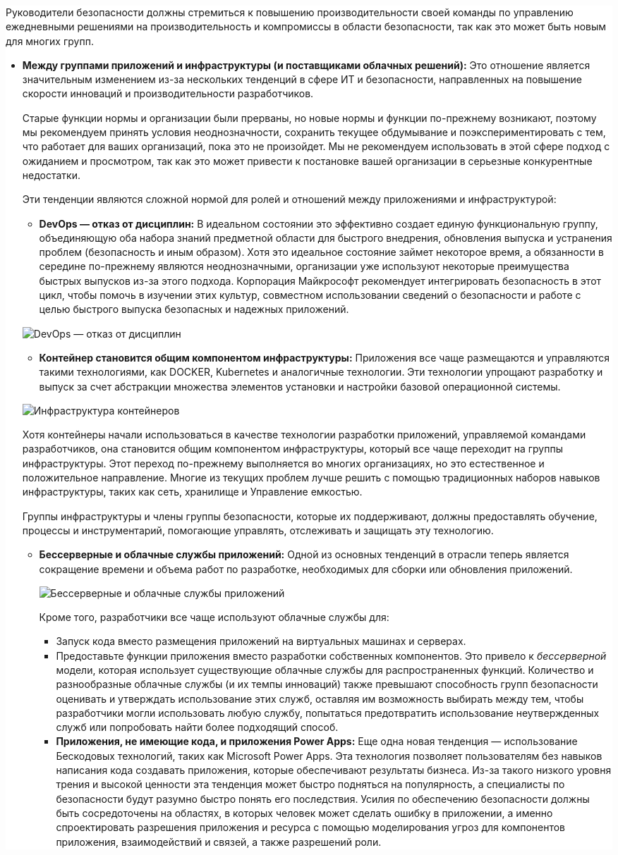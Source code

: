   Руководители безопасности должны стремиться к повышению производительности своей команды по управлению ежедневными решениями на производительность и компромиссы в области безопасности, так как это может быть новым для многих групп.

- **Между группами приложений и инфраструктуры (и поставщиками облачных решений):** Это отношение является значительным изменением из-за нескольких тенденций в сфере ИТ и безопасности, направленных на повышение скорости инноваций и производительности разработчиков.

  Старые функции нормы и организации были прерваны, но новые нормы и функции по-прежнему возникают, поэтому мы рекомендуем принять условия неоднозначности, сохранить текущее обдумывание и поэкспериментировать с тем, что работает для ваших организаций, пока это не произойдет. Мы не рекомендуем использовать в этой сфере подход с ожиданием и просмотром, так как это может привести к постановке вашей организации в серьезные конкурентные недостатки.

  Эти тенденции являются сложной нормой для ролей и отношений между приложениями и инфраструктурой:

  - **DevOps — отказ от дисциплин:** В идеальном состоянии это эффективно создает единую функциональную группу, объединяющую оба набора знаний предметной области для быстрого внедрения, обновления выпуска и устранения проблем (безопасность и иным образом). Хотя это идеальное состояние займет некоторое время, а обязанности в середине по-прежнему являются неоднозначными, организации уже используют некоторые преимущества быстрых выпусков из-за этого подхода. Корпорация Майкрософт рекомендует интегрировать безопасность в этот цикл, чтобы помочь в изучении этих культур, совместном использовании сведений о безопасности и работе с целью быстрого выпуска безопасных и надежных приложений.

  ![DevOps — отказ от дисциплин](../_images/security/devops-disciplines.png)

  - **Контейнер становится общим компонентом инфраструктуры:** Приложения все чаще размещаются и управляются такими технологиями, как DOCKER, Kubernetes и аналогичные технологии. Эти технологии упрощают разработку и выпуск за счет абстракции множества элементов установки и настройки базовой операционной системы.

  ![Инфраструктура контейнеров](../_images/security/containerization.png)

  Хотя контейнеры начали использоваться в качестве технологии разработки приложений, управляемой командами разработчиков, она становится общим компонентом инфраструктуры, который все чаще переходит на группы инфраструктуры. Этот переход по-прежнему выполняется во многих организациях, но это естественное и положительное направление. Многие из текущих проблем лучше решить с помощью традиционных наборов навыков инфраструктуры, таких как сеть, хранилище и Управление емкостью.

  Группы инфраструктуры и члены группы безопасности, которые их поддерживают, должны предоставлять обучение, процессы и инструментарий, помогающие управлять, отслеживать и защищать эту технологию.

  - **Бессерверные и облачные службы приложений:** Одной из основных тенденций в отрасли теперь является сокращение времени и объема работ по разработке, необходимых для сборки или обновления приложений.

    ![Бессерверные и облачные службы приложений](../_images/security/serverless-model.png)

    Кроме того, разработчики все чаще используют облачные службы для:

    - Запуск кода вместо размещения приложений на виртуальных машинах и серверах.
    - Предоставьте функции приложения вместо разработки собственных компонентов. Это привело к _бессерверной_ модели, которая использует существующие облачные службы для распространенных функций. Количество и разнообразные облачные службы (и их темпы инноваций) также превышают способность групп безопасности оценивать и утверждать использование этих служб, оставляя им возможность выбирать между тем, чтобы разработчики могли использовать любую службу, попытаться предотвратить использование неутвержденных служб или попробовать найти более подходящий способ.
    - **Приложения, не имеющие кода, и приложения Power Apps:** Еще одна новая тенденция — использование Бескодовых технологий, таких как Microsoft Power Apps. Эта технология позволяет пользователям без навыков написания кода создавать приложения, которые обеспечивают результаты бизнеса. Из-за такого низкого уровня трения и высокой ценности эта тенденция может быстро подняться на популярность, а специалисты по безопасности будут разумно быстро понять его последствия. Усилия по обеспечению безопасности должны быть сосредоточены на областях, в которых человек может сделать ошибку в приложении, а именно спроектировать разрешения приложения и ресурса с помощью моделирования угроз для компонентов приложения, взаимодействий и связей, а также разрешений роли.
